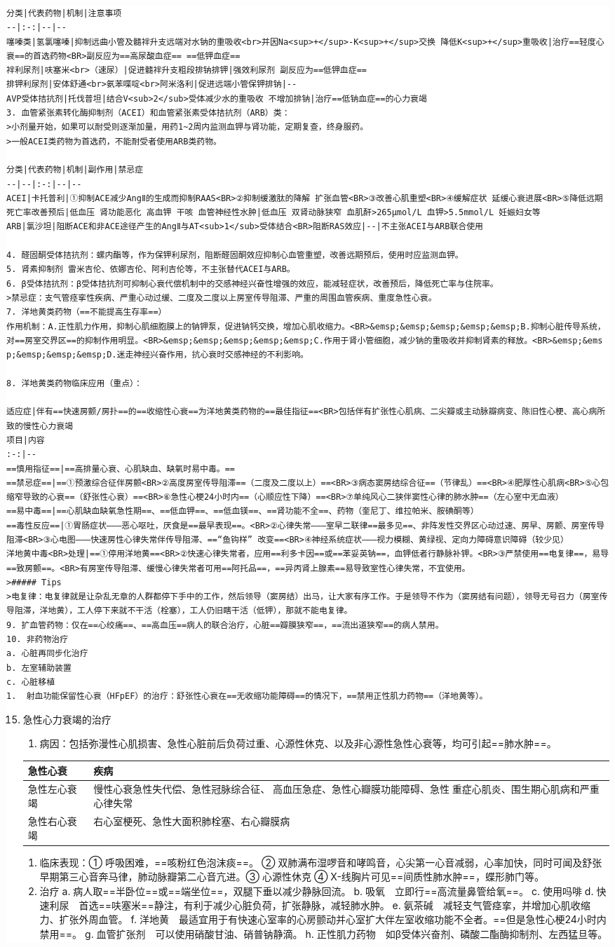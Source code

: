    分类|代表药物|机制|注意事项
    --|:-:|--|--
    噻嗪类|氢氯噻嗪|抑制远曲小管及髓袢升支远端对水钠的重吸收<br>并因Na<sup>+</sup>-K<sup>+</sup>交换 降低K<sup>+</sup>重吸收|治疗==轻度心衰==的首选药物<BR>副反应为==高尿酸血症== ==低钾血症==
    袢利尿剂|呋塞米<br>（速尿）|促进髓袢升支粗段排钠排钾|强效利尿剂 副反应为==低钾血症==
    排钾利尿剂|安体舒通<br>氨苯喋啶<br>阿米洛利|促进远端小管保钾排钠|--
    AVP受体拮抗剂|托伐普坦|结合V<sub>2</sub>受体减少水的重吸收 不增加排钠|治疗==低钠血症==的心力衰竭
    3. 血管紧张素转化酶抑制剂（ACEI）和血管紧张素受体拮抗剂（ARB）类：
    >小剂量开始，如果可以耐受则逐渐加量，用药1~2周内监测血钾与肾功能，定期复查，终身服药。
    >一般ACEI类药物为首选药，不能耐受者使用ARB类药物。

    分类|代表药物|机制|副作用|禁忌症
    --|--|:-:|--|--
    ACEI|卡托普利|①抑制ACE减少AngⅡ的生成而抑制RAAS<BR>②抑制缓激肽的降解 扩张血管<BR>③改善心肌重塑<BR>④缓解症状 延缓心衰进展<BR>⑤降低远期死亡率改善预后|低血压 肾功能恶化 高血钾 干咳 血管神经性水肿|低血压 双肾动脉狭窄 血肌酐>265μmol/L 血钾>5.5mmol/L 妊娠妇女等
    ARB|氯沙坦|阻断ACE和非ACE途径产生的AngⅡ与AT<sub>1</sub>受体结合<BR>阻断RAS效应|--|不主张ACEI与ARB联合使用

    4. 醛固酮受体拮抗剂：螺内酯等，作为保钾利尿剂，阻断醛固酮效应抑制心血管重塑，改善远期预后，使用时应监测血钾。
    5. 肾素抑制剂 雷米吉伦、依娜吉伦、阿利吉伦等，不主张替代ACEI与ARB。
    6. β受体拮抗剂：β受体拮抗剂可抑制心衰代偿机制中的交感神经兴奋性增强的效应，能减轻症状，改善预后，降低死亡率与住院率。
    >禁忌症：支气管痉挛性疾病、严重心动过缓、二度及二度以上房室传导阻滞、严重的周围血管疾病、重度急性心衰。
    7. 洋地黄类药物（==不能提高生存率==）
    作用机制：A.正性肌力作用，抑制心肌细胞膜上的钠钾泵，促进钠钙交换，增加心肌收缩力。<BR>&emsp;&emsp;&emsp;&emsp;&emsp;B.抑制心脏传导系统，对==房室交界区==的抑制作用明显。<BR>&emsp;&emsp;&emsp;&emsp;&emsp;C.作用于肾小管细胞，减少钠的重吸收并抑制肾素的释放。<BR>&emsp;&emsp;&emsp;&emsp;&emsp;D.迷走神经兴奋作用，抗心衰时交感神经的不利影响。

    8. 洋地黄类药物临床应用（重点）：

    适应症|伴有==快速房颤/房扑==的==收缩性心衰==为洋地黄类药物的==最佳指征==<BR>包括伴有扩张性心肌病、二尖瓣或主动脉瓣病变、陈旧性心梗、高心病所致的慢性心力衰竭
    项目|内容
    :-:|--
    ==慎用指征==|==高排量心衰、心肌缺血、缺氧时易中毒。==
    ==禁忌症==|==①预激综合征伴房颤<BR>②高度房室传导阻滞==（二度及二度以上）==<BR>③病态窦房结综合征==（节律乱）==<BR>④肥厚性心肌病<BR>⑤心包缩窄导致的心衰==（舒张性心衰）==<BR>⑥急性心梗24小时内==（心顺应性下降）==<BR>⑦单纯风心二狭伴窦性心律的肺水肿==（左心室中无血液）
    ==易中毒==|==心肌缺血缺氧急性期==、==低血钾==、==低血镁==、==肾功能不全==、药物（奎尼丁、维拉帕米、胺碘酮等）
    ==毒性反应==|①胃肠症状———恶心呕吐，厌食是==最早表现==。<BR>②心律失常———室早二联律==最多见==、非阵发性交界区心动过速、房早、房颤、房室传导阻滞<BR>③心电图———快速房性心律失常伴传导阻滞、==“鱼钩样” 改变==<BR>④神经系统症状———视力模糊、黄绿视、定向力障碍意识障碍（较少见）
    洋地黄中毒<BR>处理|==①停用洋地黄==<BR>②快速心律失常者，应用==利多卡因==或==苯妥英钠==，血钾低者行静脉补钾。<BR>③严禁使用==电复律==，易导==致房颤==。<BR>有房室传导阻滞、缓慢心律失常者可用==阿托品==，==异丙肾上腺素==易导致室性心律失常，不宜使用。
    >##### Tips 
    >电复律：电复律就是让杂乱无章的人群都停下手中的工作，然后领导（窦房结）出马，让大家有序工作。于是领导不作为（窦房结有问题），领导无号召力（房室传导阻滞，洋地黄），工人停下来就不干活（栓塞），工人仍旧瞎干活（低钾），那就不能电复律。
    9. 扩血管药物：仅在==心绞痛==、==高血压==病人的联合治疗，心脏==瓣膜狭窄==，==流出道狭窄==的病人禁用。
    10. 非药物治疗
    a. 心脏再同步化治疗
    b. 左室辅助装置
    c. 心脏移植
    1.  射血功能保留性心衰（HFpEF）的治疗：舒张性心衰在==无收缩功能障碍==的情况下，==禁用正性肌力药物==（洋地黄等）。
15. 急性心力衰竭的治疗
    1. 病因：包括弥漫性心肌损害、急性心脏前后负荷过重、心源性休克、以及非心源性急性心衰等，均可引起==肺水肿==。
    
    急性心衰|疾病
    --|--
    急性左心衰竭|慢性心衰急性失代偿、急性冠脉综合征、 高血压急症、急性心瓣膜功能障碍、急性 重症心肌炎、围生期心肌病和严重心律失常
    急性右心衰竭|右心室梗死、急性大面积肺栓塞、右心瓣膜病
    1. 临床表现：① 呼吸困难，==咳粉红色泡沫痰==。 ② 双肺满布湿啰音和哮鸣音，心尖第一心音减弱，心率加快，同时可闻及舒张早期第三心音奔马律，肺动脉瓣第二心音亢进。③ 心源性休克 ④ X-线胸片可见==间质性肺水肿==，蝶形肺门等。
    2. 治疗
    a. 病人取==半卧位==或==端坐位==，双腿下垂以减少静脉回流。
    b. 吸氧&emsp;立即行==高流量鼻管给氧==。
    c. 使用吗啡
    d. 快速利尿&emsp;首选==呋塞米==静注，有利于减少心脏负荷，扩张静脉，减轻肺水肿。
    e. 氨茶碱&emsp;减轻支气管痉挛，并增加心肌收缩力、扩张外周血管。
    f. 洋地黄&emsp;最适宜用于有快速心室率的心房颤动并心室扩大伴左室收缩功能不全者。==但是急性心梗24小时内禁用==。
    g. 血管扩张剂&emsp;可以使用硝酸甘油、硝普钠静滴。
    h. 正性肌力药物&emsp;如β受体兴奋剂、磷酸二酯酶抑制剂、左西猛旦等。